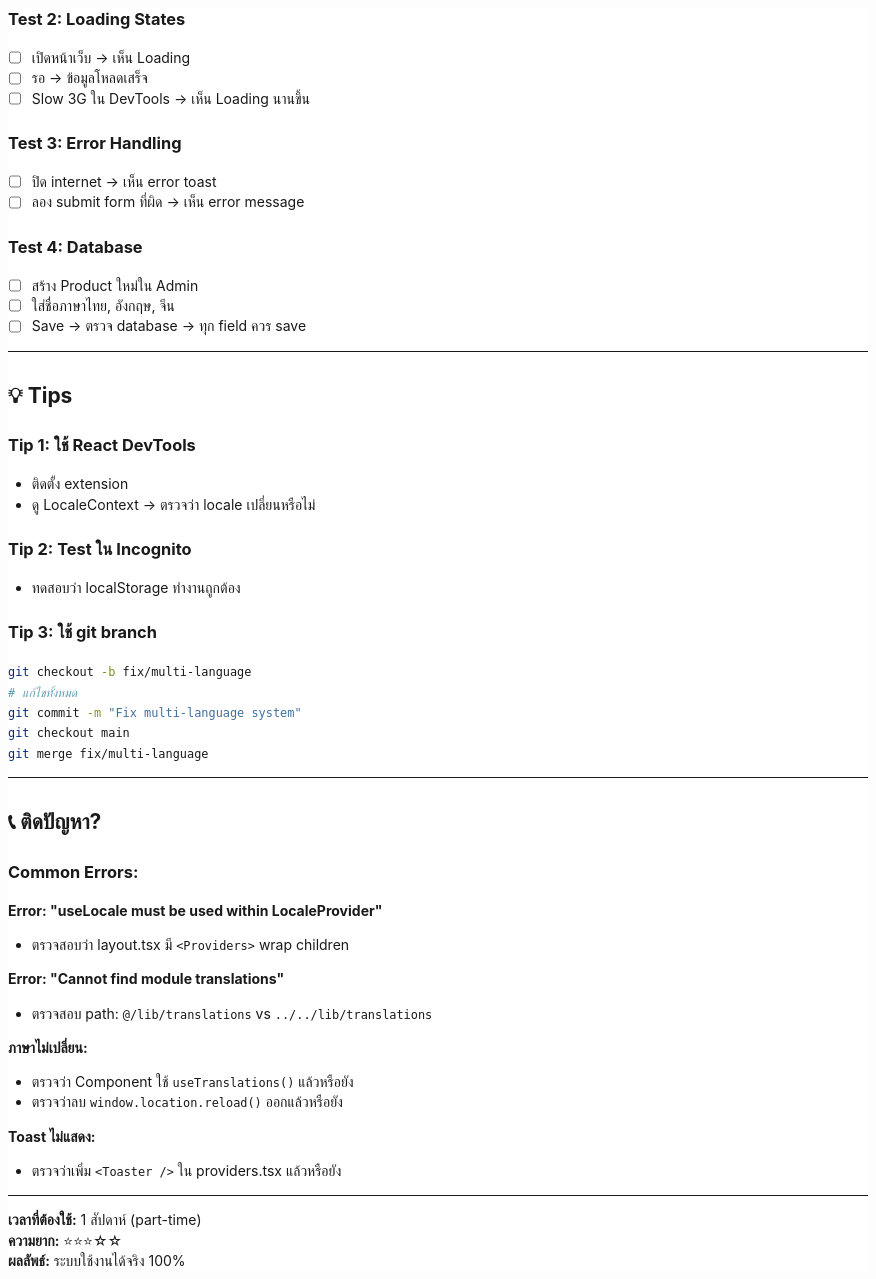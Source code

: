### Test 2: Loading States
- [ ] เปิดหน้าเว็บ → เห็น Loading
- [ ] รอ → ข้อมูลโหลดเสร็จ
- [ ] Slow 3G ใน DevTools → เห็น Loading นานขึ้น

### Test 3: Error Handling
- [ ] ปิด internet → เห็น error toast
- [ ] ลอง submit form ที่ผิด → เห็น error message

### Test 4: Database
- [ ] สร้าง Product ใหม่ใน Admin
- [ ] ใส่ชื่อภาษาไทย, อังกฤษ, จีน
- [ ] Save → ตรวจ database → ทุก field ควร save

---

## 💡 Tips

### Tip 1: ใช้ React DevTools
- ติดตั้ง extension
- ดู LocaleContext → ตรวจว่า locale เปลี่ยนหรือไม่

### Tip 2: Test ใน Incognito
- ทดสอบว่า localStorage ทำงานถูกต้อง

### Tip 3: ใช้ git branch
```bash
git checkout -b fix/multi-language
# แก้ไขทั้งหมด
git commit -m "Fix multi-language system"
git checkout main
git merge fix/multi-language
```

---

## 📞 ติดปัญหา?

### Common Errors:

**Error: "useLocale must be used within LocaleProvider"**
- ตรวจสอบว่า layout.tsx มี `<Providers>` wrap children

**Error: "Cannot find module translations"**
- ตรวจสอบ path: `@/lib/translations` vs `../../lib/translations`

**ภาษาไม่เปลี่ยน:**
- ตรวจว่า Component ใช้ `useTranslations()` แล้วหรือยัง
- ตรวจว่าลบ `window.location.reload()` ออกแล้วหรือยัง

**Toast ไม่แสดง:**
- ตรวจว่าเพิ่ม `<Toaster />` ใน providers.tsx แล้วหรือยัง

---

**เวลาที่ต้องใช้:** 1 สัปดาห์ (part-time)  
**ความยาก:** ⭐⭐⭐☆☆  
**ผลลัพธ์:** ระบบใช้งานได้จริง 100%
